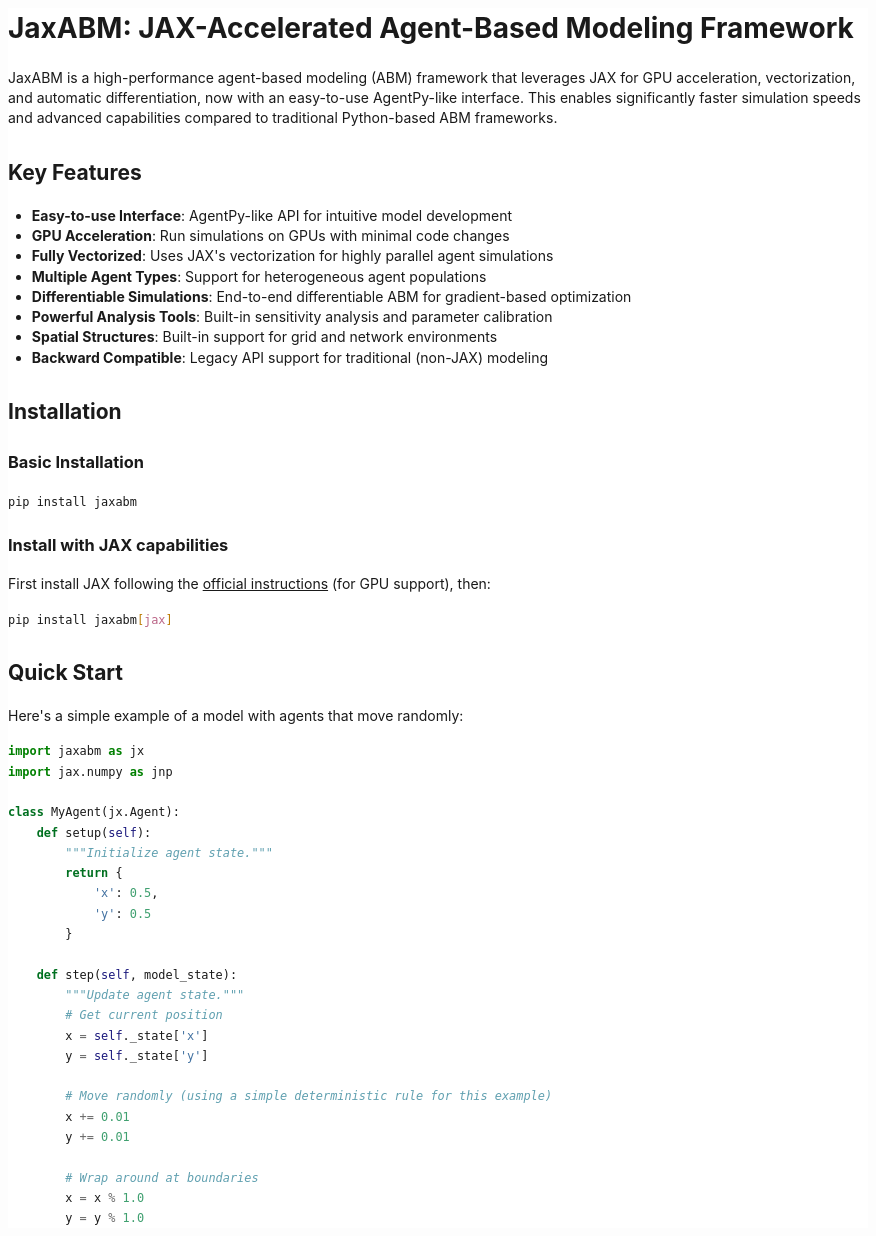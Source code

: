 # JaxABM: JAX-Accelerated Agent-Based Modeling Framework

JaxABM is a high-performance agent-based modeling (ABM) framework that leverages JAX for GPU acceleration, vectorization, and automatic differentiation, now with an easy-to-use AgentPy-like interface. This enables significantly faster simulation speeds and advanced capabilities compared to traditional Python-based ABM frameworks.

## Key Features

- **Easy-to-use Interface**: AgentPy-like API for intuitive model development
- **GPU Acceleration**: Run simulations on GPUs with minimal code changes
- **Fully Vectorized**: Uses JAX's vectorization for highly parallel agent simulations
- **Multiple Agent Types**: Support for heterogeneous agent populations
- **Differentiable Simulations**: End-to-end differentiable ABM for gradient-based optimization
- **Powerful Analysis Tools**: Built-in sensitivity analysis and parameter calibration
- **Spatial Structures**: Built-in support for grid and network environments
- **Backward Compatible**: Legacy API support for traditional (non-JAX) modeling

## Installation

### Basic Installation

```bash
pip install jaxabm
```

### Install with JAX capabilities

First install JAX following the [official instructions](https://github.com/google/jax#installation) (for GPU support), then:

```bash
pip install jaxabm[jax]
```

## Quick Start

Here's a simple example of a model with agents that move randomly:

```python
import jaxabm as jx
import jax.numpy as jnp

class MyAgent(jx.Agent):
    def setup(self):
        """Initialize agent state."""
        return {
            'x': 0.5,
            'y': 0.5
        }
    
    def step(self, model_state):
        """Update agent state."""
        # Get current position
        x = self._state['x']
        y = self._state['y']
        
        # Move randomly (using a simple deterministic rule for this example)
        x += 0.01
        y += 0.01
        
        # Wrap around at boundaries
        x = x % 1.0
        y = y % 1.0
```